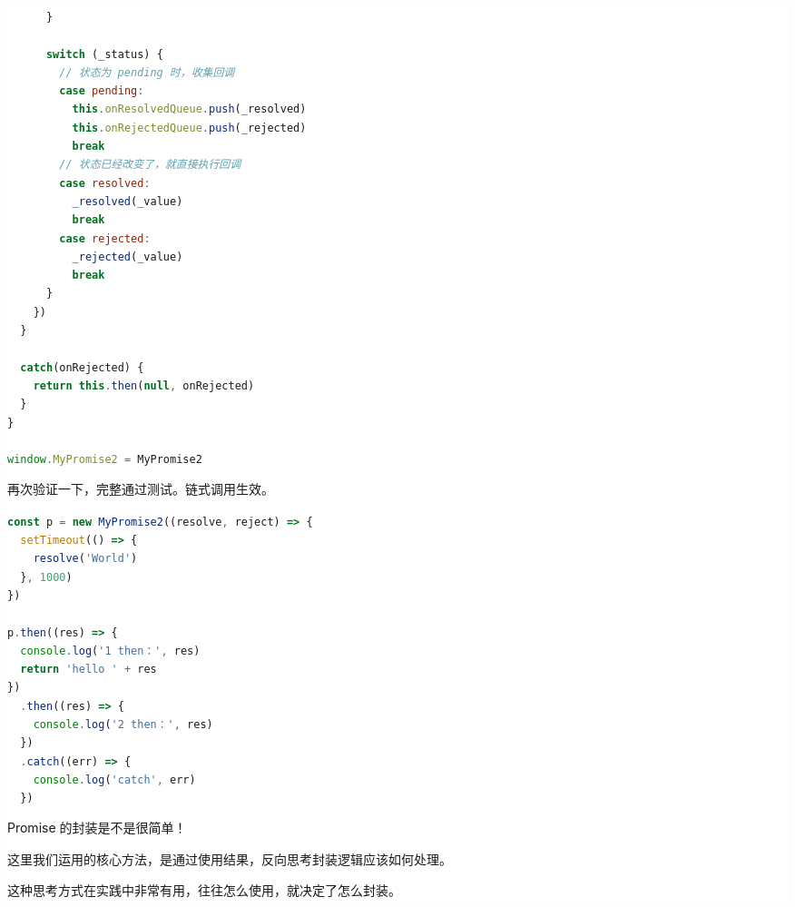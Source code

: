 ```javascript
      }

      switch (_status) {
        // 状态为 pending 时，收集回调
        case pending:
          this.onResolvedQueue.push(_resolved)
          this.onRejectedQueue.push(_rejected)
          break
        // 状态已经改变了，就直接执行回调
        case resolved:
          _resolved(_value)
          break
        case rejected:
          _rejected(_value)
          break
      }
    })
  }

  catch(onRejected) {
    return this.then(null, onRejected)
  }
}

window.MyPromise2 = MyPromise2
```

再次验证一下，完整通过测试。链式调用生效。

```javascript
const p = new MyPromise2((resolve, reject) => {
  setTimeout(() => {
    resolve('World')
  }, 1000)
})

p.then((res) => {
  console.log('1 then：', res)
  return 'hello ' + res
})
  .then((res) => {
    console.log('2 then：', res)
  })
  .catch((err) => {
    console.log('catch', err)
  })
```

Promise 的封装是不是很简单！

这里我们运用的核心方法，是通过使用结果，反向思考封装逻辑应该如何处理。

这种思考方式在实践中非常有用，往往怎么使用，就决定了怎么封装。
